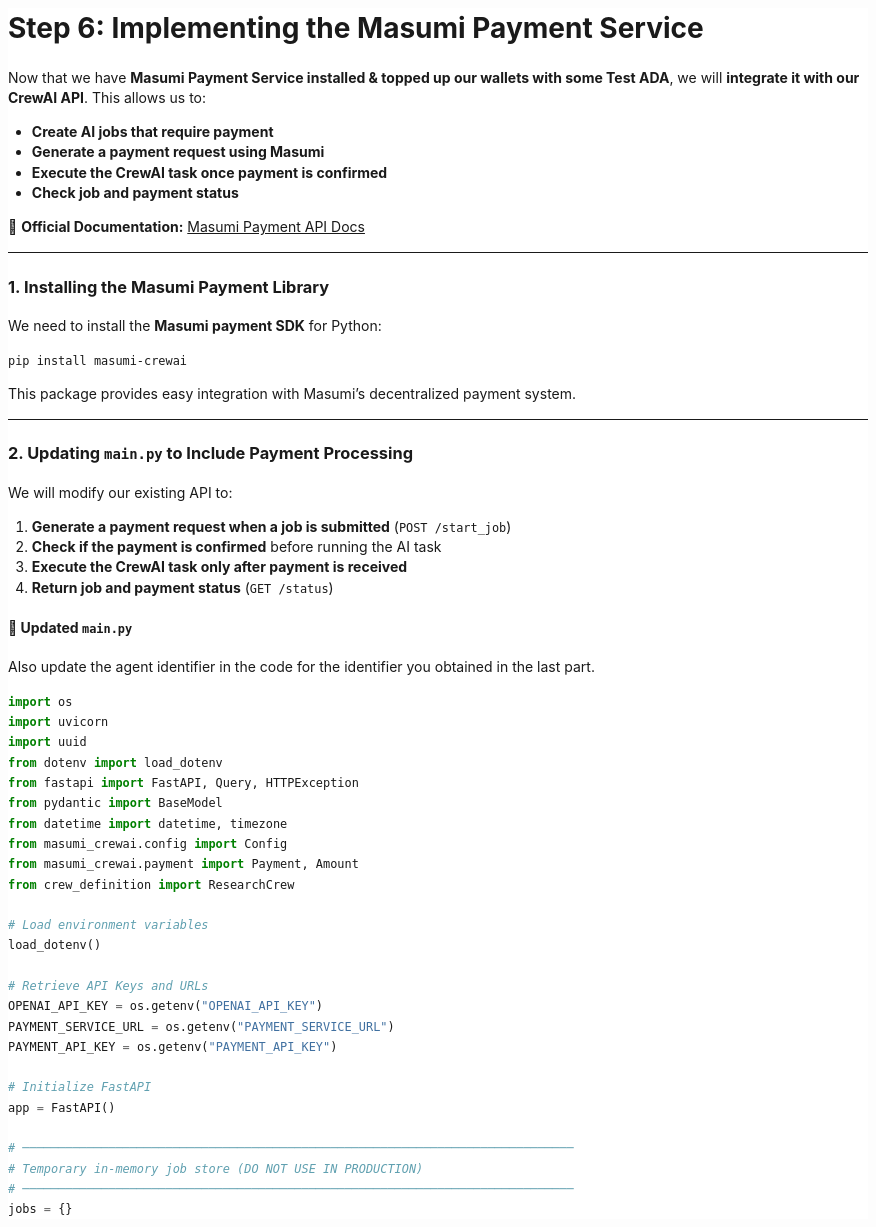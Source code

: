 # Step 6: Implementing the Masumi Payment Service

Now that we have **Masumi Payment Service installed & topped up our wallets with some Test ADA**, we will **integrate it with our CrewAI API**. This allows us to:

* **Create AI jobs that require payment**
* **Generate a payment request using Masumi**
* **Execute the CrewAI task once payment is confirmed**
* **Check job and payment status**

📌 **Official Documentation:** [Masumi Payment API Docs](../../technical-documentation/payment-service-api/)

***

### **1. Installing the Masumi Payment Library**

We need to install the **Masumi payment SDK** for Python:

```bash
pip install masumi-crewai
```

This package provides easy integration with Masumi’s decentralized payment system.

***

### **2. Updating `main.py` to Include Payment Processing**

We will modify our existing API to:

1. **Generate a payment request when a job is submitted** (`POST /start_job`)
2. **Check if the payment is confirmed** before running the AI task
3. **Execute the CrewAI task only after payment is received**
4. **Return job and payment status** (`GET /status`)

#### **📌 Updated `main.py`**

Also update the agent identifier in the code for the identifier you obtained in the last part.

```python
import os
import uvicorn
import uuid
from dotenv import load_dotenv
from fastapi import FastAPI, Query, HTTPException
from pydantic import BaseModel
from datetime import datetime, timezone
from masumi_crewai.config import Config
from masumi_crewai.payment import Payment, Amount
from crew_definition import ResearchCrew

# Load environment variables
load_dotenv()

# Retrieve API Keys and URLs
OPENAI_API_KEY = os.getenv("OPENAI_API_KEY")
PAYMENT_SERVICE_URL = os.getenv("PAYMENT_SERVICE_URL")
PAYMENT_API_KEY = os.getenv("PAYMENT_API_KEY")

# Initialize FastAPI
app = FastAPI()

# ─────────────────────────────────────────────────────────────────────────────
# Temporary in-memory job store (DO NOT USE IN PRODUCTION)
# ─────────────────────────────────────────────────────────────────────────────
jobs = {}
```